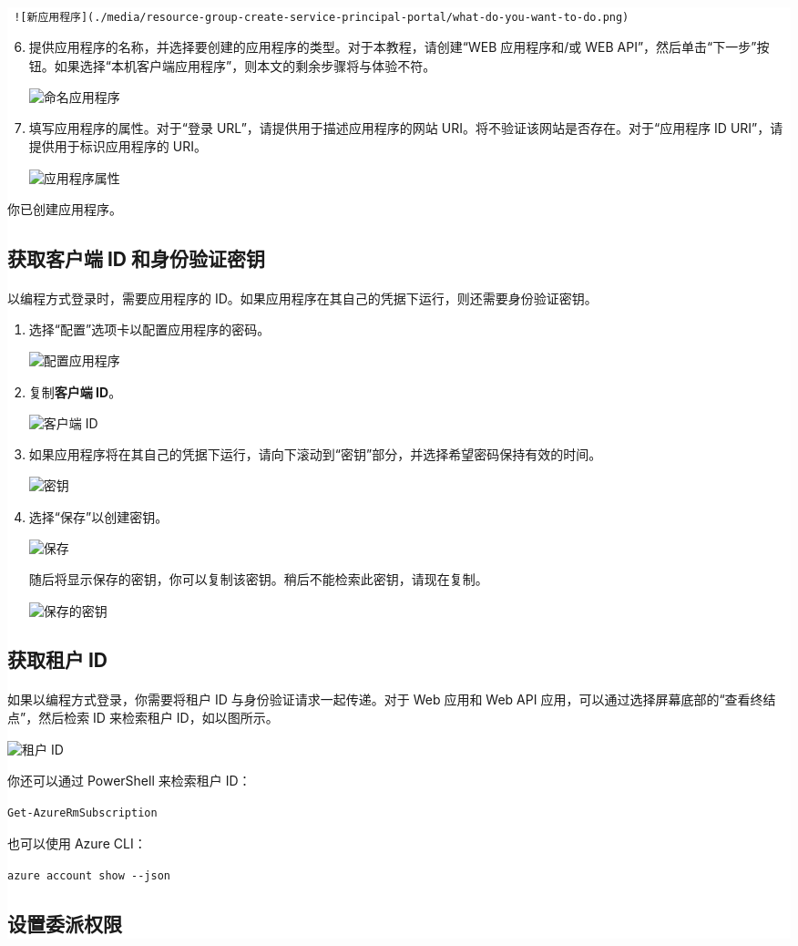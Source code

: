      ![新应用程序](./media/resource-group-create-service-principal-portal/what-do-you-want-to-do.png)

6. 提供应用程序的名称，并选择要创建的应用程序的类型。对于本教程，请创建“WEB 应用程序和/或 WEB API”，然后单击“下一步”按钮。如果选择“本机客户端应用程序”，则本文的剩余步骤将与体验不符。

     ![命名应用程序](./media/resource-group-create-service-principal-portal/tell-us-about-your-application.png)

7. 填写应用程序的属性。对于“登录 URL”，请提供用于描述应用程序的网站 URI。将不验证该网站是否存在。对于“应用程序 ID URI”，请提供用于标识应用程序的 URI。

     ![应用程序属性](./media/resource-group-create-service-principal-portal/app-properties.png)

你已创建应用程序。

## 获取客户端 ID 和身份验证密钥

以编程方式登录时，需要应用程序的 ID。如果应用程序在其自己的凭据下运行，则还需要身份验证密钥。

1. 选择“配置”选项卡以配置应用程序的密码。

     ![配置应用程序](./media/resource-group-create-service-principal-portal/application-configure.png)  


2. 复制**客户端 ID**。
  
     ![客户端 ID](./media/resource-group-create-service-principal-portal/client-id.png)  


3. 如果应用程序将在其自己的凭据下运行，请向下滚动到“密钥”部分，并选择希望密码保持有效的时间。

     ![密钥](./media/resource-group-create-service-principal-portal/create-key.png)  


4. 选择“保存”以创建密钥。

     ![保存](./media/resource-group-create-service-principal-portal/save-icon.png)

     随后将显示保存的密钥，你可以复制该密钥。稍后不能检索此密钥，请现在复制。

     ![保存的密钥](./media/resource-group-create-service-principal-portal/save-key.png)  


## 获取租户 ID

如果以编程方式登录，你需要将租户 ID 与身份验证请求一起传递。对于 Web 应用和 Web API 应用，可以通过选择屏幕底部的“查看终结点”，然后检索 ID 来检索租户 ID，如以图所示。

   ![租户 ID](./media/resource-group-create-service-principal-portal/save-tenant.png)  


你还可以通过 PowerShell 来检索租户 ID：

    Get-AzureRmSubscription

也可以使用 Azure CLI：

    azure account show --json

## 设置委派权限

